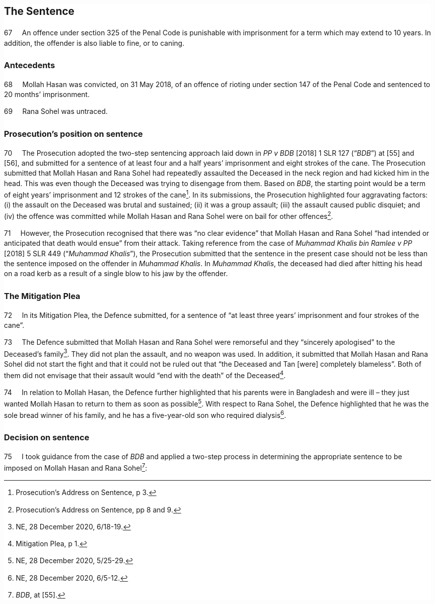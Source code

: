 ## The Sentence

67     An offence under section 325 of the Penal Code is punishable with imprisonment for a term which may extend to 10 years. In addition, the offender is also liable to fine, or to caning.

### Antecedents

68     Mollah Hasan was convicted, on 31 May 2018, of an offence of rioting under section 147 of the Penal Code and sentenced to 20 months’ imprisonment.

69     Rana Sohel was untraced.

### Prosecution’s position on sentence

70     The Prosecution adopted the two-step sentencing approach laid down in _PP v BDB_ <span class="citation">\[2018\] 1 SLR 127</span> (“_BDB_”) at \[55\] and \[56\], and submitted for a sentence of at least four and a half years’ imprisonment and eight strokes of the cane. The Prosecution submitted that Mollah Hasan and Rana Sohel had repeatedly assaulted the Deceased in the neck region and had kicked him in the head. This was even though the Deceased was trying to disengage from them. Based on _BDB_, the starting point would be a term of eight years’ imprisonment and 12 strokes of the cane[^63]. In its submissions, the Prosecution highlighted four aggravating factors: (i) the assault on the Deceased was brutal and sustained; (ii) it was a group assault; (iii) the assault caused public disquiet; and (iv) the offence was committed while Mollah Hasan and Rana Sohel were on bail for other offences[^64].

71     However, the Prosecution recognised that there was “no clear evidence” that Mollah Hasan and Rana Sohel “had intended or anticipated that death would ensue” from their attack. Taking reference from the case of _Muhammad Khalis bin Ramlee v PP_ <span class="citation">\[2018\] 5 SLR 449</span> (“_Muhammad Khalis_”), the Prosecution submitted that the sentence in the present case should not be less than the sentence imposed on the offender in _Muhammad Khalis_. In _Muhammad Khalis_, the deceased had died after hitting his head on a road kerb as a result of a single blow to his jaw by the offender.

### The Mitigation Plea

72     In its Mitigation Plea, the Defence submitted, for a sentence of “at least three years’ imprisonment and four strokes of the cane”.

73     The Defence submitted that Mollah Hasan and Rana Sohel were remorseful and they “sincerely apologised” to the Deceased’s family[^65]. They did not plan the assault, and no weapon was used. In addition, it submitted that Mollah Hasan and Rana Sohel did not start the fight and that it could not be ruled out that “the Deceased and Tan \[were\] completely blameless”. Both of them did not envisage that their assault would “end with the death” of the Deceased[^66].

74     In relation to Mollah Hasan, the Defence further highlighted that his parents were in Bangladesh and were ill – they just wanted Mollah Hasan to return to them as soon as possible[^67]. With respect to Rana Sohel, the Defence highlighted that he was the sole bread winner of his family, and he has a five-year-old son who required dialysis[^68].

### Decision on sentence

75     I took guidance from the case of _BDB_ and applied a two-step process in determining the appropriate sentence to be imposed on Mollah Hasan and Rana Sohel[^69]:


[^1]: These were enforcement officers who retrieved the video footage from the CCTVs in the vicinity of the incident, the CID police photographers and an officer from the Forensics Management Branch of the CID who drew a sketch plan of Tasvee Restaurant and the surrounding shophouses.
[^2]: NE, 29 July 2019, 61/4-5.
[^3]: NE, 29 July 2019, 13/10.
[^4]: NE, 29 July 2019, 3/9.
[^5]: NE, 29 July 2019, 3/10.
[^6]: NE, 29 July 2019, 7/22.
[^7]: NE, 29 July 2019, 3/19-21.
[^8]: NE, 29 July 2019, 3/23 and 9/26.
[^9]: NE, 29 July 2019, 20/23.
[^10]: NE, 29 July 2019, 12/21.
[^11]: NE, 29 July 2019, 24/23.
[^12]: NE, 29 July 2019, 21/30.
[^13]: NE, 29 July 2019, 22/28.
[^14]: NE, 29 July 2019, 22/32.
[^15]: NE, 29 July 2019, 23/3.
[^16]: NE, 29 July 2019, 93/17.
[^17]: NE, 29 July 2019, 26/30 and 93/26.
[^18]: NE, 29 July 2019, 27/3 and 95/29.
[^19]: NE, 29 July 2019, 29/3-5 and 32/8.
[^20]: NE, 28 November 2018, 31/16-30.
[^21]: NE, 28 November 2018, 33/10-11.
[^22]: NE, 28 November 2018, 33/32-34/2.
[^23]: NE, 28 November 2018, 34/13-17.
[^24]: NE, 28 November 2018, 34/23-35/2.
[^25]: NE, 28 November 2018, 35/4- 36/13 and 60/20-23.
[^26]: NE, 28 November 2018, 39/2-3.
[^27]: NE, 28 November 2018, 69/16.
[^28]: NE, 28 November 2019, 39/3-6.
[^29]: NE, 30 July 2019, 46/11.
[^30]: NE, 30 July 2019, 61/5-8.
[^31]: NE, 30 July 2019, 63/4-15.
[^32]: NE, 30 July 2019, 64/23-65/21.
[^33]: NE, 30 July 2019, 64/19-21. and 93/14-18.
[^34]: NE, 30 July 2019, 94/4-31.
[^35]: NE, 30 July 2019, 103/30-104/5.
[^36]: Prosecution’s Closing Submissions, at \[5\] and \[6\].
[^37]: Prosecution’s Closing Submissions, at \[8\].
[^38]: Prosecution’s Closing Submissions, at \[12\] to \[14\], and \[20\] to \[23\].
[^39]: Prosecution’s Closing Submissions, at \[16\] and \[24\].
[^40]: Prosecution’s Closing Submissions, at \[37\] to \[40\].
[^41]: Prosecution’s Closing Submissions, at \[42\] to \[48\].
[^42]: Defence’s Closing Submissions, p 2.
[^43]: Defence’s Closing Submissions, p 9.
[^44]: Defence’s Closing Submissions, pp 11 and 13.
[^45]: _Daniel Vijay_, at \[93\].
[^46]: _Daniel Vijay_, at \[97\].
[^47]: _Daniel Vijay_, at \[103\].
[^48]: NE, 6 April 2020, 22/26.
[^49]: NE, 6 April 2020, 26/1-3.
[^50]: NE, 6 April 2020, 23/20-24/27.
[^51]: NE, 6 April 2020, 27/6-10.
[^52]: NE, 6 April 2020, 63/14-23.
[^53]: NE, 6 April 2020, 19/8.
[^54]: NE, 6 April 2020, 50/16.
[^55]: NE, 31 July 2019, 47/7.
[^56]: NE, 6 April 2020, 61/14-19.
[^57]: NE, 6 April 2020, 73/19.
[^58]: NE, 27 November 2018, 84/7-29.
[^59]: NE, 2 November 2020, 31/9-19.
[^60]: NE, 16 October 2020, 56/11-12.
[^61]: NE, 1 August 2019, 33/7 and 34/9.
[^62]: Defence’s Closing Submissions, pp 9 and 10.
[^63]: Prosecution’s Address on Sentence, p 3.
[^64]: Prosecution’s Address on Sentence, pp 8 and 9.
[^65]: NE, 28 December 2020, 6/18-19.
[^66]: Mitigation Plea, p 1.
[^67]: NE, 28 December 2020, 5/25-29.
[^68]: NE, 28 December 2020, 6/5-12.
[^69]: _BDB_, at \[55\].
[^70]: _BDB_, at \[56\].
[^71]: _BDB_, at \[76\].
[^72]: NE, 28 November 2018, 31/10-11.